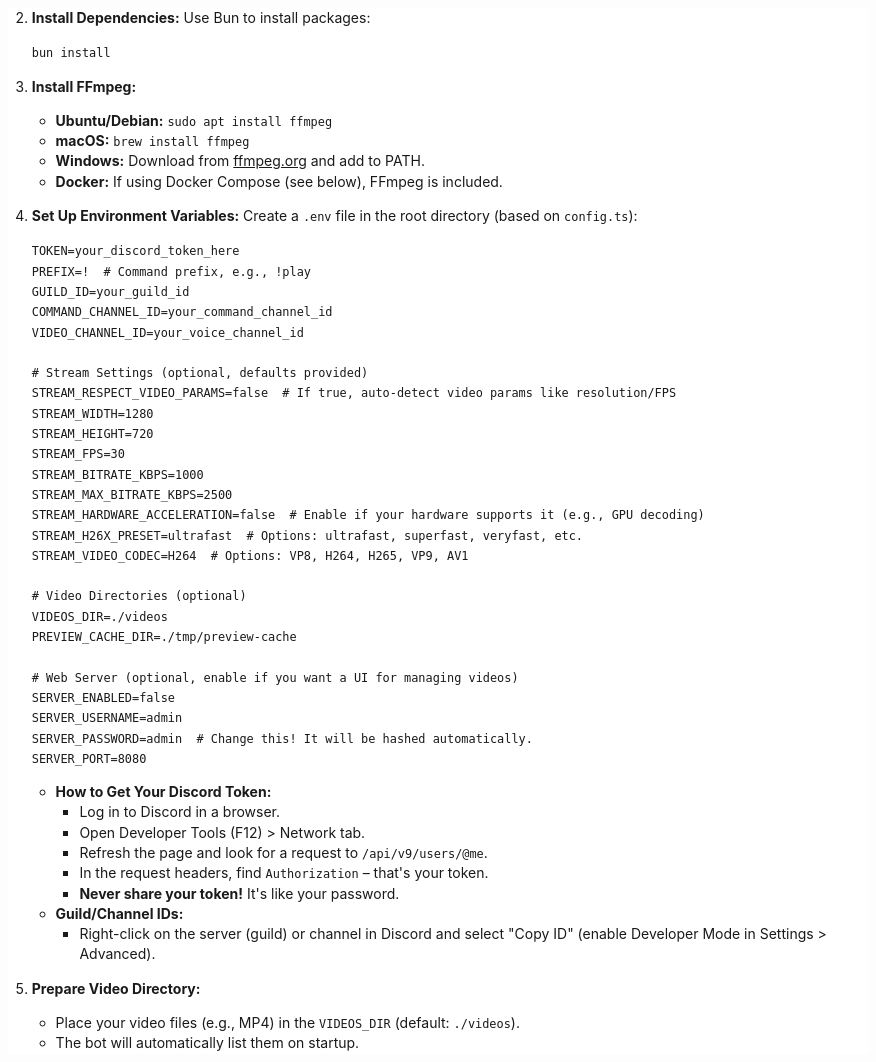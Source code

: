 2. **Install Dependencies:**
   Use Bun to install packages:
   ```
   bun install
   ```

3. **Install FFmpeg:**
   - **Ubuntu/Debian:** `sudo apt install ffmpeg`
   - **macOS:** `brew install ffmpeg`
   - **Windows:** Download from [ffmpeg.org](https://ffmpeg.org/download.html) and add to PATH.
   - **Docker:** If using Docker Compose (see below), FFmpeg is included.

4. **Set Up Environment Variables:**
   Create a `.env` file in the root directory (based on `config.ts`):
   ```
   TOKEN=your_discord_token_here
   PREFIX=!  # Command prefix, e.g., !play
   GUILD_ID=your_guild_id
   COMMAND_CHANNEL_ID=your_command_channel_id
   VIDEO_CHANNEL_ID=your_voice_channel_id

   # Stream Settings (optional, defaults provided)
   STREAM_RESPECT_VIDEO_PARAMS=false  # If true, auto-detect video params like resolution/FPS
   STREAM_WIDTH=1280
   STREAM_HEIGHT=720
   STREAM_FPS=30
   STREAM_BITRATE_KBPS=1000
   STREAM_MAX_BITRATE_KBPS=2500
   STREAM_HARDWARE_ACCELERATION=false  # Enable if your hardware supports it (e.g., GPU decoding)
   STREAM_H26X_PRESET=ultrafast  # Options: ultrafast, superfast, veryfast, etc.
   STREAM_VIDEO_CODEC=H264  # Options: VP8, H264, H265, VP9, AV1

   # Video Directories (optional)
   VIDEOS_DIR=./videos
   PREVIEW_CACHE_DIR=./tmp/preview-cache

   # Web Server (optional, enable if you want a UI for managing videos)
   SERVER_ENABLED=false
   SERVER_USERNAME=admin
   SERVER_PASSWORD=admin  # Change this! It will be hashed automatically.
   SERVER_PORT=8080
   ```
   - **How to Get Your Discord Token:**
     - Log in to Discord in a browser.
     - Open Developer Tools (F12) > Network tab.
     - Refresh the page and look for a request to `/api/v9/users/@me`.
     - In the request headers, find `Authorization` – that's your token.
     - **Never share your token!** It's like your password.
   - **Guild/Channel IDs:**
     - Right-click on the server (guild) or channel in Discord and select "Copy ID" (enable Developer Mode in Settings > Advanced).

5. **Prepare Video Directory:**
   - Place your video files (e.g., MP4) in the `VIDEOS_DIR` (default: `./videos`).
   - The bot will automatically list them on startup.
